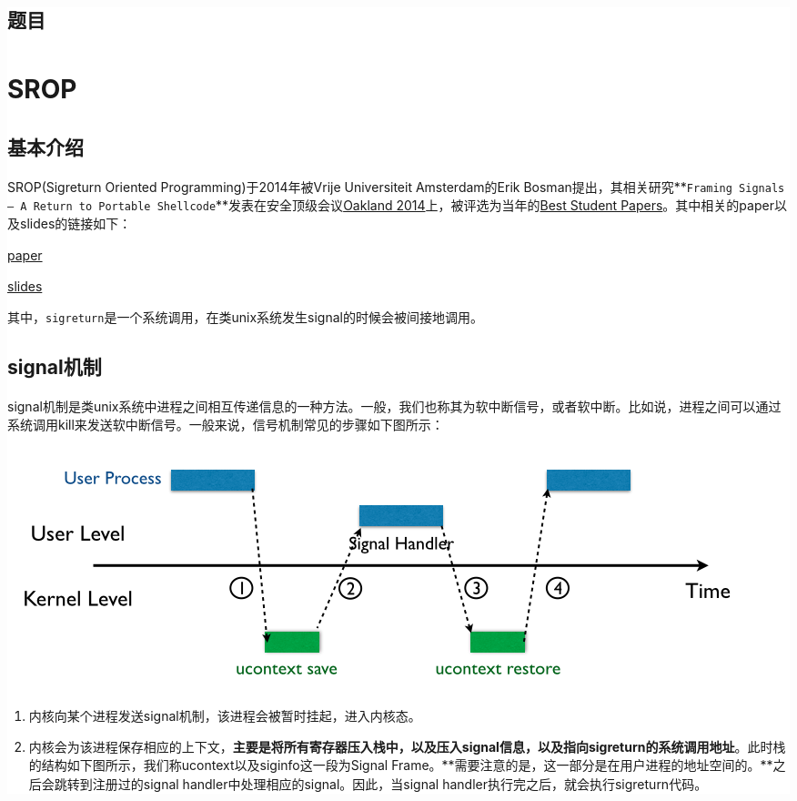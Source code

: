 ## 题目



# SROP

## 基本介绍

SROP(Sigreturn Oriented Programming)于2014年被Vrije Universiteit Amsterdam的Erik Bosman提出，其相关研究**`Framing Signals — A Return to Portable Shellcode`**发表在安全顶级会议[Oakland 2014](http://www.ieee-security.org/TC/SP2014)上，被评选为当年的[Best Student Papers](http://www.ieee-security.org/TC/SP2014/awards.html)。其中相关的paper以及slides的链接如下：

[paper](http://www.ieee-security.org/TC/SP2014/papers/FramingSignals-AReturntoPortableShellcode.pdf)

[slides](https://tc.gtisc.gatech.edu/bss/2014/r/srop-slides.pdf)

其中，`sigreturn`是一个系统调用，在类unix系统发生signal的时候会被间接地调用。

## signal机制

 signal机制是类unix系统中进程之间相互传递信息的一种方法。一般，我们也称其为软中断信号，或者软中断。比如说，进程之间可以通过系统调用kill来发送软中断信号。一般来说，信号机制常见的步骤如下图所示：

![Process of Signal Handlering](/pwn/stackoverflow/figure/ProcessOfSignalHandlering.png)

1. 内核向某个进程发送signal机制，该进程会被暂时挂起，进入内核态。

2. 内核会为该进程保存相应的上下文，**主要是将所有寄存器压入栈中，以及压入signal信息，以及指向sigreturn的系统调用地址**。此时栈的结构如下图所示，我们称ucontext以及siginfo这一段为Signal Frame。**需要注意的是，这一部分是在用户进程的地址空间的。**之后会跳转到注册过的signal handler中处理相应的signal。因此，当signal handler执行完之后，就会执行sigreturn代码。
